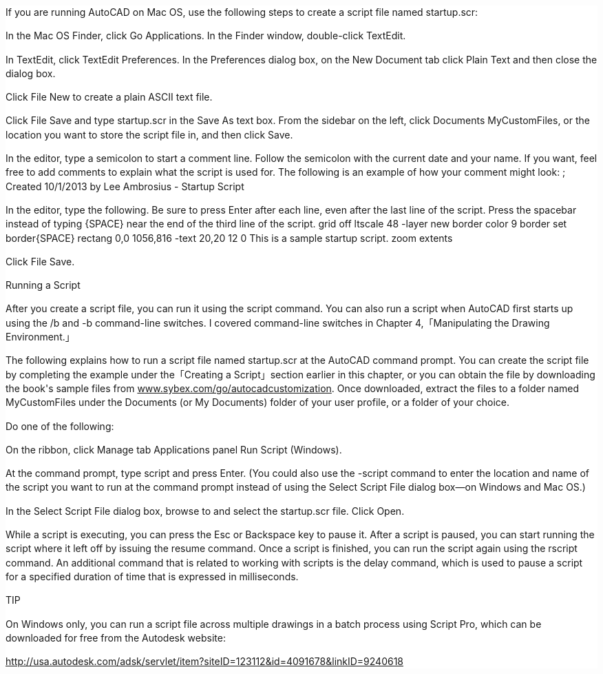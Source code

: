 If you are running AutoCAD on Mac OS, use the following steps to create a script file named startup.scr:

In the Mac OS Finder, click Go Applications. In the Finder window, double-click TextEdit.

In TextEdit, click TextEdit Preferences. In the Preferences dialog box, on the New Document tab click Plain Text and then close the dialog box.

Click File New to create a plain ASCII text file.

Click File Save and type startup.scr in the Save As text box. From the sidebar on the left, click Documents MyCustomFiles, or the location you want to store the script file in, and then click Save.

In the editor, type a semicolon to start a comment line. Follow the semicolon with the current date and your name. If you want, feel free to add comments to explain what the script is used for. The following is an example of how your comment might look: ; Created 10/1/2013 by Lee Ambrosius - Startup Script

In the editor, type the following. Be sure to press Enter after each line, even after the last line of the script. Press the spacebar instead of typing {SPACE} near the end of the third line of the script. grid off ltscale 48 -layer new border color 9 border set border{SPACE} rectang 0,0 1056,816 -text 20,20 12 0 This is a sample startup script. zoom extents

Click File Save.

Running a Script

After you create a script file, you can run it using the script command. You can also run a script when AutoCAD first starts up using the /b and -b command-line switches. I covered command-line switches in Chapter 4,「Manipulating the Drawing Environment.」

The following explains how to run a script file named startup.scr at the AutoCAD command prompt. You can create the script file by completing the example under the「Creating a Script」section earlier in this chapter, or you can obtain the file by downloading the book's sample files from www.sybex.com/go/autocadcustomization. Once downloaded, extract the files to a folder named MyCustomFiles under the Documents (or My Documents) folder of your user profile, or a folder of your choice.

Do one of the following:

On the ribbon, click Manage tab Applications panel Run Script (Windows).

At the command prompt, type script and press Enter. (You could also use the -script command to enter the location and name of the script you want to run at the command prompt instead of using the Select Script File dialog box—on Windows and Mac OS.)

In the Select Script File dialog box, browse to and select the startup.scr file. Click Open.

While a script is executing, you can press the Esc or Backspace key to pause it. After a script is paused, you can start running the script where it left off by issuing the resume command. Once a script is finished, you can run the script again using the rscript command. An additional command that is related to working with scripts is the delay command, which is used to pause a script for a specified duration of time that is expressed in milliseconds.

TIP

On Windows only, you can run a script file across multiple drawings in a batch process using Script Pro, which can be downloaded for free from the Autodesk website:

http://usa.autodesk.com/adsk/servlet/item?siteID=123112&id=4091678&linkID=9240618

